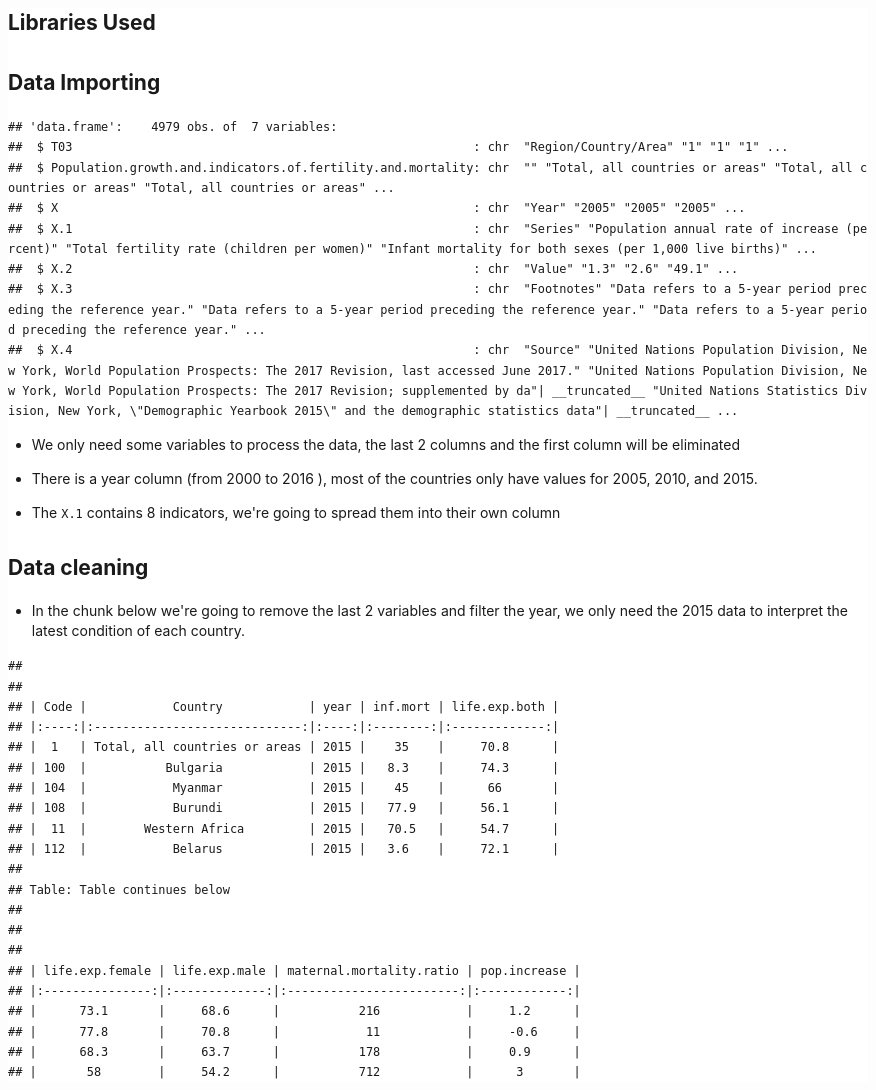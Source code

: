 ## Libraries Used



## Data Importing

```
## 'data.frame':	4979 obs. of  7 variables:
##  $ T03                                                        : chr  "Region/Country/Area" "1" "1" "1" ...
##  $ Population.growth.and.indicators.of.fertility.and.mortality: chr  "" "Total, all countries or areas" "Total, all countries or areas" "Total, all countries or areas" ...
##  $ X                                                          : chr  "Year" "2005" "2005" "2005" ...
##  $ X.1                                                        : chr  "Series" "Population annual rate of increase (percent)" "Total fertility rate (children per women)" "Infant mortality for both sexes (per 1,000 live births)" ...
##  $ X.2                                                        : chr  "Value" "1.3" "2.6" "49.1" ...
##  $ X.3                                                        : chr  "Footnotes" "Data refers to a 5-year period preceding the reference year." "Data refers to a 5-year period preceding the reference year." "Data refers to a 5-year period preceding the reference year." ...
##  $ X.4                                                        : chr  "Source" "United Nations Population Division, New York, World Population Prospects: The 2017 Revision, last accessed June 2017." "United Nations Population Division, New York, World Population Prospects: The 2017 Revision; supplemented by da"| __truncated__ "United Nations Statistics Division, New York, \"Demographic Yearbook 2015\" and the demographic statistics data"| __truncated__ ...
```

* We only need some variables to process the data, the last 2 columns and the first column will be eliminated

* There is a year column (from 2000 to 2016 ), most of the countries only have values for 2005, 2010, and 2015.

* The `X.1` contains 8 indicators, we're going to spread them into their own column


## Data cleaning

* In the chunk below we're going to remove the last 2 variables and filter the year, we only need the 2015 data to interpret the latest condition of each country.


```
## 
## 
## | Code |            Country            | year | inf.mort | life.exp.both |
## |:----:|:-----------------------------:|:----:|:--------:|:-------------:|
## |  1   | Total, all countries or areas | 2015 |    35    |     70.8      |
## | 100  |           Bulgaria            | 2015 |   8.3    |     74.3      |
## | 104  |            Myanmar            | 2015 |    45    |      66       |
## | 108  |            Burundi            | 2015 |   77.9   |     56.1      |
## |  11  |        Western Africa         | 2015 |   70.5   |     54.7      |
## | 112  |            Belarus            | 2015 |   3.6    |     72.1      |
## 
## Table: Table continues below
## 
##  
## 
## | life.exp.female | life.exp.male | maternal.mortality.ratio | pop.increase |
## |:---------------:|:-------------:|:------------------------:|:------------:|
## |      73.1       |     68.6      |           216            |     1.2      |
## |      77.8       |     70.8      |            11            |     -0.6     |
## |      68.3       |     63.7      |           178            |     0.9      |
## |       58        |     54.2      |           712            |      3       |
```